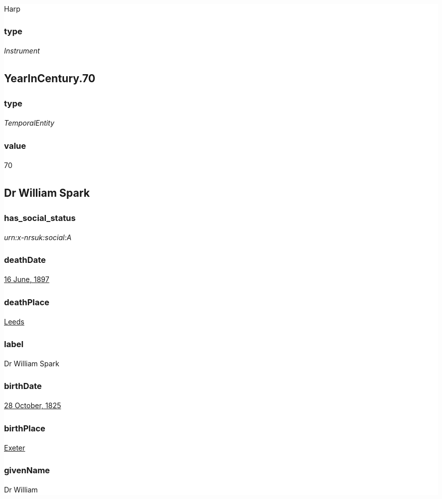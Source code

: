 
Harp

### type


*Instrument*

## YearInCentury.70

### type


*TemporalEntity*

### value


70

## Dr William Spark

### has_social_status


*urn:x-nrsuk:social:A*

### deathDate


[16 June, 1897](#16-June-1897)

### deathPlace


[Leeds](#Leeds)

### label


Dr William Spark

### birthDate


[28 October, 1825](#28-October-1825)

### birthPlace


[Exeter](#Exeter)

### givenName


Dr William
